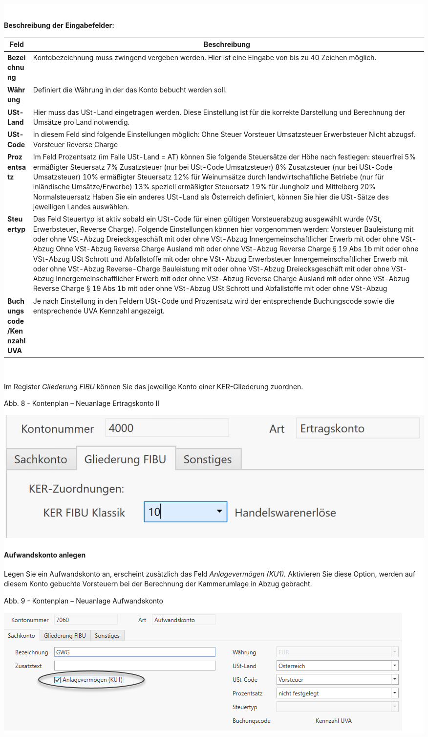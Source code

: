 &nbsp;

**Beschreibung** **der** **Eingabefelder:**

| Feld | Beschreibung |
| --- | --- |
| **Bezeichnung** | Kontobezeichnung muss zwingend vergeben werden. Hier ist eine Eingabe von bis zu 40 Zeichen möglich. |
| **Währung** | Definiert die Währung in der das Konto bebucht werden soll. |
| **USt-Land** | Hier muss das USt-Land eingetragen werden. Diese Einstellung ist für die korrekte Darstellung und Berechnung der Umsätze pro Land notwendig. |
| **USt-Code** | In diesem Feld sind folgende Einstellungen möglich: Ohne Steuer Vorsteuer Umsatzsteuer Erwerbsteuer Nicht abzugsf. Vorsteuer Reverse Charge |
| **Prozentsatz** | Im Feld Prozentsatz (im Falle USt-Land = AT) können Sie folgende Steuersätze der Höhe nach festlegen: steuerfrei 5% ermäßigter Steuersatz 7% Zusatzsteuer (nur bei USt-Code Umsatzsteuer) 8% Zusatzsteuer (nur bei USt-Code Umsatzsteuer) 10% ermäßigter Steuersatz 12% für Weinumsätze durch landwirtschaftliche Betriebe (nur für inländische Umsätze/Erwerbe) 13% speziell ermäßigter Steuersatz 19% für Jungholz und Mittelberg 20% Normalsteuersatz Haben Sie ein anderes USt-Land als Österreich definiert, können Sie hier die USt-Sätze des jeweiligen Landes auswählen. |
| **Steuertyp** | Das Feld Steuertyp ist aktiv sobald ein USt-Code für einen gültigen Vorsteuerabzug ausgewählt wurde (VSt, Erwerbsteuer, Reverse Charge). Folgende Einstellungen können hier vorgenommen werden: Vorsteuer Bauleistung mit oder ohne VSt-Abzug Dreiecksgeschäft mit oder ohne VSt-Abzug Innergemeinschaftlicher Erwerb mit oder ohne VSt-Abzug Ohne VSt-Abzug Reverse Charge Ausland mit oder ohne VSt-Abzug Reverse Charge § 19 Abs 1b mit oder ohne VSt-Abzug USt Schrott und Abfallstoffe mit oder ohne VSt-Abzug Erwerbsteuer Innergemeinschaftlicher Erwerb mit oder ohne VSt-Abzug Reverse-Charge Bauleistung mit oder ohne VSt-Abzug Dreiecksgeschäft mit oder ohne VSt-Abzug Innergemeinschaftlicher Erwerb mit oder ohne VSt-Abzug Reverse Charge Ausland mit oder ohne VSt-Abzug Reverse Charge § 19 Abs 1b mit oder ohne VSt-Abzug USt Schrott und Abfallstoffe mit oder ohne VSt-Abzug&nbsp; |
| **Buchungscode /Kennzahl UVA** | Je nach Einstellung in den Feldern USt-Code und Prozentsatz wird der entsprechende Buchungscode sowie die entsprechende UVA Kennzahl angezeigt. |


&nbsp;

Im Register *Gliederung FIBU* können Sie das jeweilige Konto einer KER-Gliederung zuordnen.

Abb. 8 - Kontenplan – Neuanlage Ertragskonto II

![Image](<lib/NeuesElement89.png>)

#### Aufwandskonto anlegen

Legen Sie ein Aufwandskonto an, erscheint zusätzlich das Feld *Anlagevermögen (KU1).* Aktivieren Sie diese Option, werden auf diesem Konto gebuchte Vorsteuern bei der Berechnung der Kammerumlage in Abzug gebracht.&nbsp;

Abb. 9 - Kontenplan – Neuanlage Aufwandskonto

![Image](<lib/NeuesElement88.png>)
